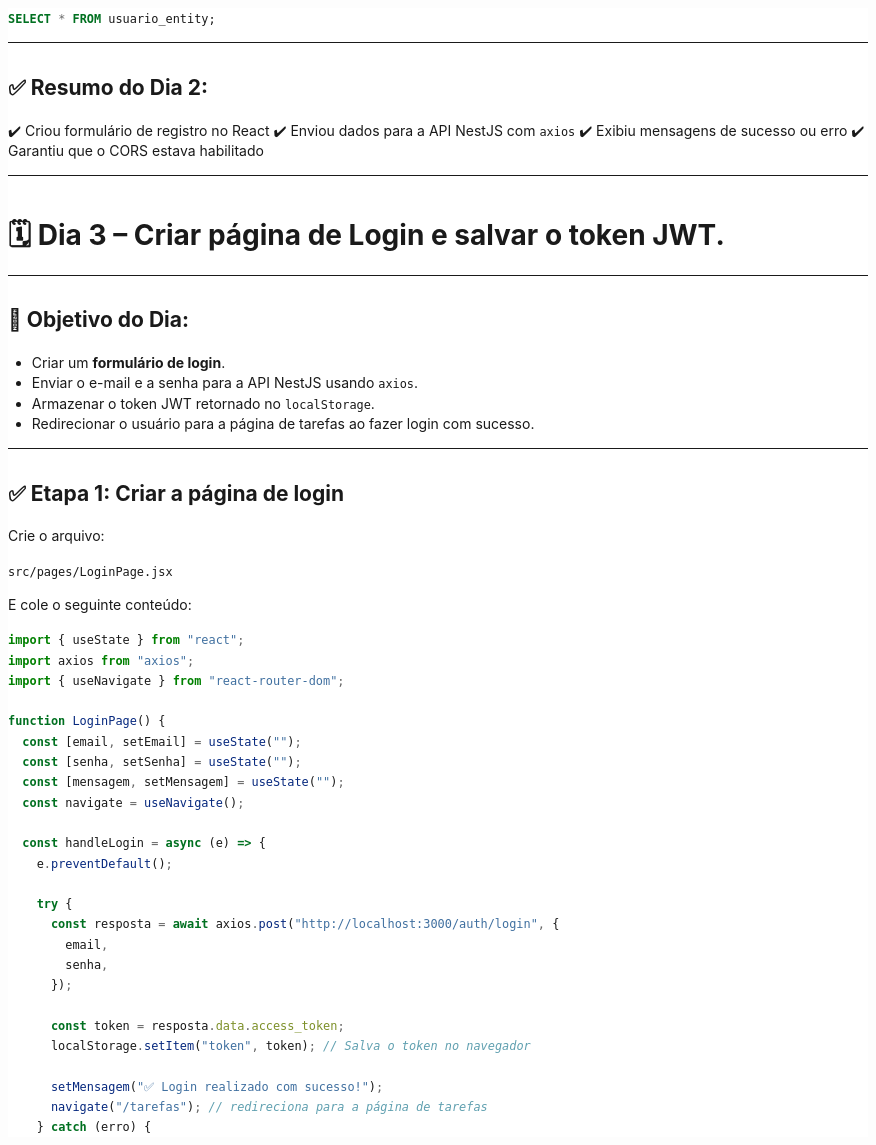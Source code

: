 ```sql
SELECT * FROM usuario_entity;
```

---

## ✅ Resumo do Dia 2:

✔️ Criou formulário de registro no React
✔️ Enviou dados para a API NestJS com `axios`
✔️ Exibiu mensagens de sucesso ou erro
✔️ Garantiu que o CORS estava habilitado

---

# **🗓️ Dia 3 – Criar página de Login e salvar o token JWT**.

---

## 🎯 Objetivo do Dia:

* Criar um **formulário de login**.
* Enviar o e-mail e a senha para a API NestJS usando `axios`.
* Armazenar o token JWT retornado no `localStorage`.
* Redirecionar o usuário para a página de tarefas ao fazer login com sucesso.

---

## ✅ Etapa 1: Criar a página de login

Crie o arquivo:

```
src/pages/LoginPage.jsx
```

E cole o seguinte conteúdo:

```jsx
import { useState } from "react";
import axios from "axios";
import { useNavigate } from "react-router-dom";

function LoginPage() {
  const [email, setEmail] = useState("");
  const [senha, setSenha] = useState("");
  const [mensagem, setMensagem] = useState("");
  const navigate = useNavigate();

  const handleLogin = async (e) => {
    e.preventDefault();

    try {
      const resposta = await axios.post("http://localhost:3000/auth/login", {
        email,
        senha,
      });

      const token = resposta.data.access_token;
      localStorage.setItem("token", token); // Salva o token no navegador

      setMensagem("✅ Login realizado com sucesso!");
      navigate("/tarefas"); // redireciona para a página de tarefas
    } catch (erro) {
```